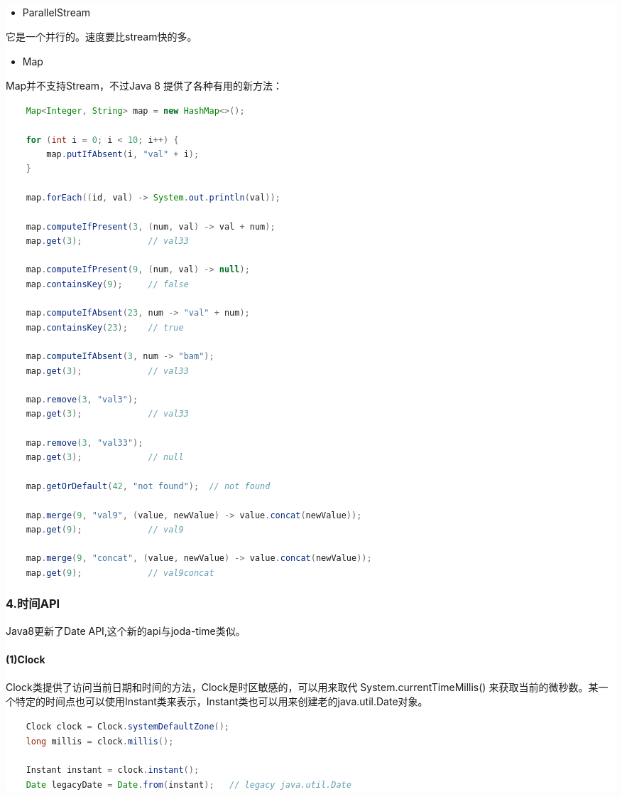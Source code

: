 - ParallelStream

它是一个并行的。速度要比stream快的多。

- Map

Map并不支持Stream，不过Java 8 提供了各种有用的新方法：

```java
    Map<Integer, String> map = new HashMap<>();

    for (int i = 0; i < 10; i++) {
        map.putIfAbsent(i, "val" + i);
    }

    map.forEach((id, val) -> System.out.println(val));

    map.computeIfPresent(3, (num, val) -> val + num);
    map.get(3);             // val33

    map.computeIfPresent(9, (num, val) -> null);
    map.containsKey(9);     // false

    map.computeIfAbsent(23, num -> "val" + num);
    map.containsKey(23);    // true

    map.computeIfAbsent(3, num -> "bam");
    map.get(3);             // val33

    map.remove(3, "val3");
    map.get(3);             // val33

    map.remove(3, "val33");
    map.get(3);             // null

    map.getOrDefault(42, "not found");  // not found

    map.merge(9, "val9", (value, newValue) -> value.concat(newValue));
    map.get(9);             // val9

    map.merge(9, "concat", (value, newValue) -> value.concat(newValue));
    map.get(9);             // val9concat
```

### 4.时间API
Java8更新了Date API,这个新的api与joda-time类似。
#### (1)Clock
Clock类提供了访问当前日期和时间的方法，Clock是时区敏感的，可以用来取代 System.currentTimeMillis() 来获取当前的微秒数。某一个特定的时间点也可以使用Instant类来表示，Instant类也可以用来创建老的java.util.Date对象。

```java
    Clock clock = Clock.systemDefaultZone();
    long millis = clock.millis();

    Instant instant = clock.instant();
    Date legacyDate = Date.from(instant);   // legacy java.util.Date
```
